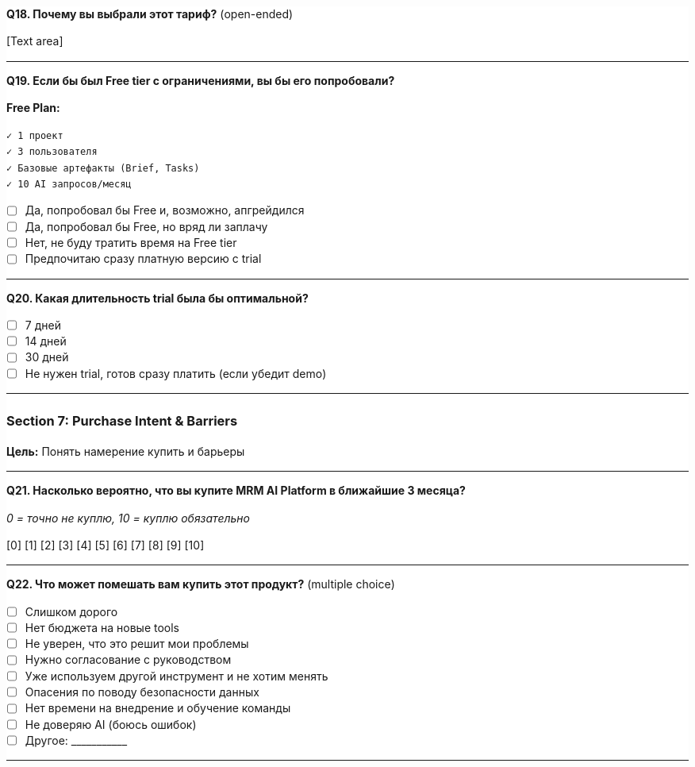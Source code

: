 
**Q18. Почему вы выбрали этот тариф?** (open-ended)

[Text area]

---

**Q19. Если бы был Free tier с ограничениями, вы бы его попробовали?**

**Free Plan:**
```
✓ 1 проект
✓ 3 пользователя
✓ Базовые артефакты (Brief, Tasks)
✓ 10 AI запросов/месяц
```

- [ ] Да, попробовал бы Free и, возможно, апгрейдился
- [ ] Да, попробовал бы Free, но вряд ли заплачу
- [ ] Нет, не буду тратить время на Free tier
- [ ] Предпочитаю сразу платную версию с trial

---

**Q20. Какая длительность trial была бы оптимальной?**

- [ ] 7 дней
- [ ] 14 дней
- [ ] 30 дней
- [ ] Не нужен trial, готов сразу платить (если убедит demo)

---

### Section 7: Purchase Intent & Barriers

**Цель:** Понять намерение купить и барьеры

---

**Q21. Насколько вероятно, что вы купите MRM AI Platform в ближайшие 3 месяца?**

*0 = точно не куплю, 10 = куплю обязательно*

[0] [1] [2] [3] [4] [5] [6] [7] [8] [9] [10]

---

**Q22. Что может помешать вам купить этот продукт?** (multiple choice)

- [ ] Слишком дорого
- [ ] Нет бюджета на новые tools
- [ ] Не уверен, что это решит мои проблемы
- [ ] Нужно согласование с руководством
- [ ] Уже используем другой инструмент и не хотим менять
- [ ] Опасения по поводу безопасности данных
- [ ] Нет времени на внедрение и обучение команды
- [ ] Не доверяю AI (боюсь ошибок)
- [ ] Другое: ___________

---